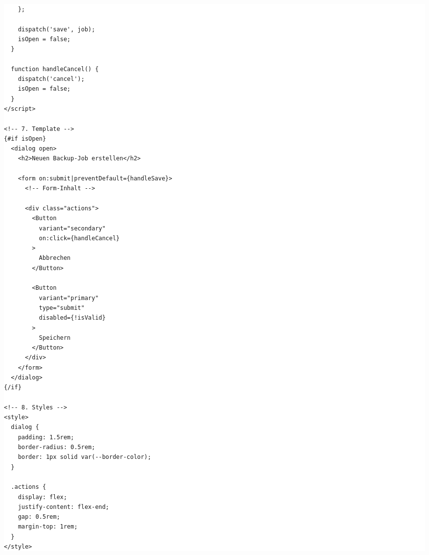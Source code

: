```svelte
    };
    
    dispatch('save', job);
    isOpen = false;
  }
  
  function handleCancel() {
    dispatch('cancel');
    isOpen = false;
  }
</script>

<!-- 7. Template -->
{#if isOpen}
  <dialog open>
    <h2>Neuen Backup-Job erstellen</h2>
    
    <form on:submit|preventDefault={handleSave}>
      <!-- Form-Inhalt -->
      
      <div class="actions">
        <Button 
          variant="secondary" 
          on:click={handleCancel}
        >
          Abbrechen
        </Button>
        
        <Button 
          variant="primary" 
          type="submit"
          disabled={!isValid}
        >
          Speichern
        </Button>
      </div>
    </form>
  </dialog>
{/if}

<!-- 8. Styles -->
<style>
  dialog {
    padding: 1.5rem;
    border-radius: 0.5rem;
    border: 1px solid var(--border-color);
  }
  
  .actions {
    display: flex;
    justify-content: flex-end;
    gap: 0.5rem;
    margin-top: 1rem;
  }
</style>
```
